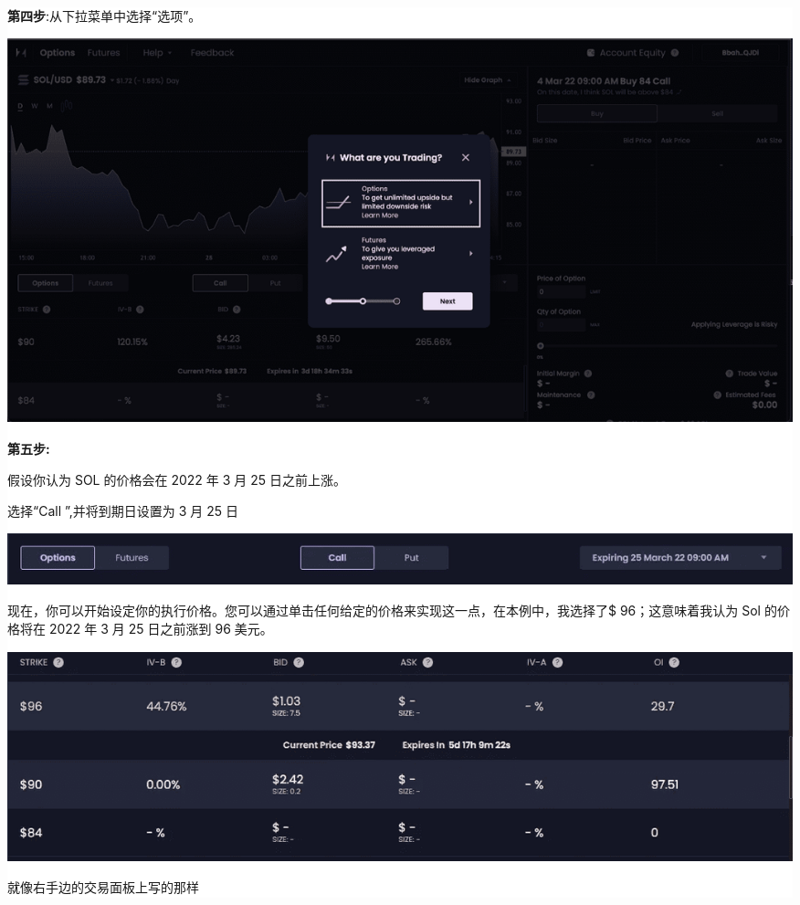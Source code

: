 **第四步**:从下拉菜单中选择“选项”。

![](img/59e86d0b046bf26c6156c736541c8751.png)

**第五步:**

假设你认为 SOL 的价格会在 2022 年 3 月 25 日之前上涨。

选择“Call ”,并将到期日设置为 3 月 25 日

![](img/31848e050da01f94ad7fd13e30729edb.png)

现在，你可以开始设定你的执行价格。您可以通过单击任何给定的价格来实现这一点，在本例中，我选择了$ 96；这意味着我认为 Sol 的价格将在 2022 年 3 月 25 日之前涨到 96 美元。

![](img/d9b6e855a0563e34a5b897006c70a8dc.png)

就像右手边的交易面板上写的那样
